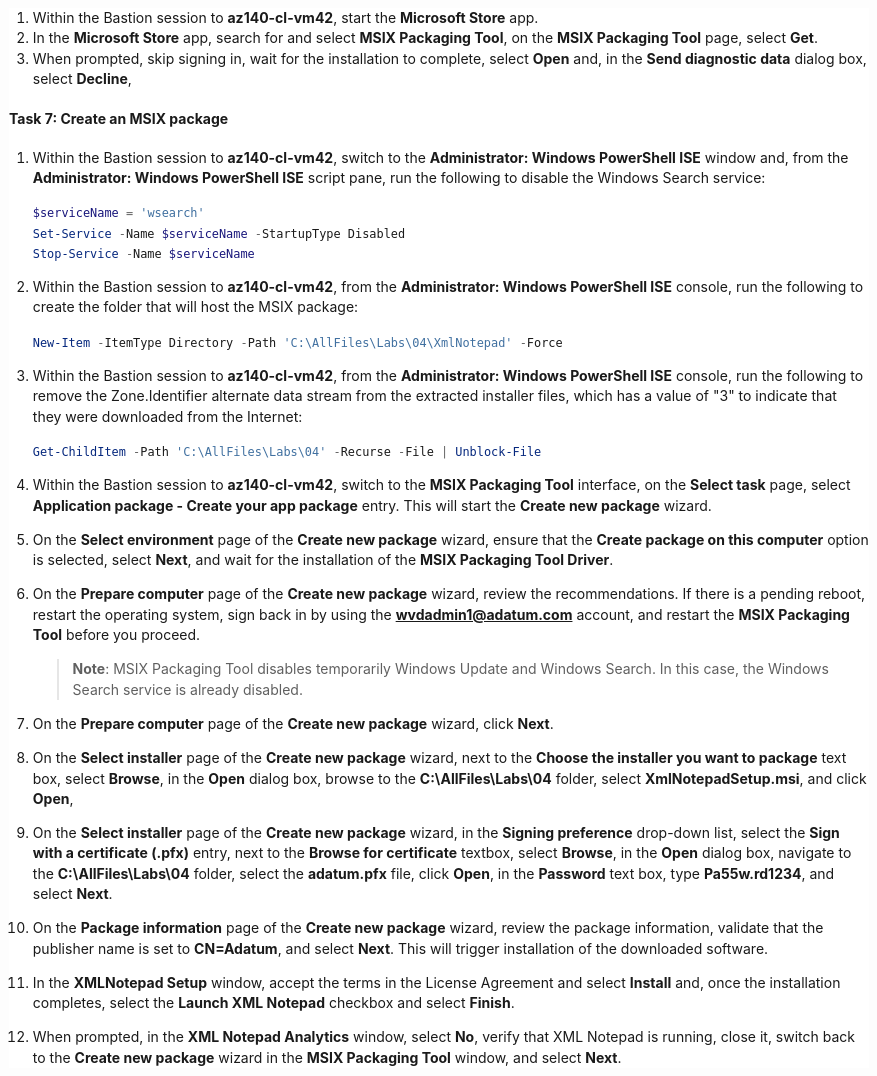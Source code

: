 1. Within the Bastion session to **az140-cl-vm42**, start the **Microsoft Store** app.
1. In the **Microsoft Store** app, search for and select **MSIX Packaging Tool**, on the **MSIX Packaging Tool** page, select **Get**.
1. When prompted, skip signing in, wait for the installation to complete, select **Open** and, in the **Send diagnostic data** dialog box, select **Decline**, 

#### Task 7: Create an MSIX package

1. Within the Bastion session to **az140-cl-vm42**, switch to the **Administrator: Windows PowerShell ISE** window and, from the **Administrator: Windows PowerShell ISE** script pane, run the following to disable the Windows Search service:

   ```powershell
   $serviceName = 'wsearch'
   Set-Service -Name $serviceName -StartupType Disabled
   Stop-Service -Name $serviceName
   ```

1. Within the Bastion session to **az140-cl-vm42**, from the **Administrator: Windows PowerShell ISE** console, run the following to create the folder that will host the MSIX package:

   ```powershell
   New-Item -ItemType Directory -Path 'C:\AllFiles\Labs\04\XmlNotepad' -Force
   ```

1. Within the Bastion session to **az140-cl-vm42**, from the **Administrator: Windows PowerShell ISE** console, run the following to remove the Zone.Identifier alternate data stream from the extracted installer files, which has a value of "3" to indicate that they were downloaded from the Internet:

   ```powershell
   Get-ChildItem -Path 'C:\AllFiles\Labs\04' -Recurse -File | Unblock-File
   ```

1. Within the Bastion session to **az140-cl-vm42**, switch to the **MSIX Packaging Tool** interface, on the **Select task** page, select **Application package - Create your app package** entry. This will start the **Create new package** wizard.
1. On the **Select environment** page of the **Create new package** wizard, ensure that the **Create package on this computer** option is selected, select **Next**, and wait for the installation of the **MSIX Packaging Tool Driver**.
1. On the **Prepare computer** page of the **Create new package** wizard, review the recommendations. If there is a pending reboot, restart the operating system, sign back in by using the **wvdadmin1@adatum.com** account, and restart the **MSIX Packaging Tool** before you proceed. 

   >**Note**: MSIX Packaging Tool disables temporarily Windows Update and Windows Search. In this case, the Windows Search service is already disabled. 

1. On the **Prepare computer** page of the **Create new package** wizard, click **Next**.
1. On the **Select installer** page of the **Create new package** wizard, next to the **Choose the installer you want to package** text box, select **Browse**, in the **Open** dialog box, browse to the **C:\\AllFiles\\Labs\\04** folder, select **XmlNotepadSetup.msi**, and click **Open**, 
1. On the **Select installer** page of the **Create new package** wizard, in the **Signing preference** drop-down list, select the **Sign with a certificate (.pfx)** entry, next to the **Browse for certificate** textbox, select **Browse**, in the **Open** dialog box, navigate to the **C:\\AllFiles\\Labs\\04** folder, select the **adatum.pfx** file, click **Open**, in the **Password** text box, type **Pa55w.rd1234**, and select **Next**.
1. On the **Package information** page of the **Create new package** wizard, review the package information, validate that the publisher name is set to **CN=Adatum**, and select **Next**. This will trigger installation of the downloaded software.
1. In the **XMLNotepad Setup** window, accept the terms in the License Agreement and select **Install** and, once the installation completes, select the **Launch XML Notepad** checkbox and select **Finish**.
1. When prompted, in the **XML Notepad Analytics** window, select **No**, verify that XML Notepad is running, close it, switch back to the **Create new package** wizard in the **MSIX Packaging Tool** window, and select **Next**.
